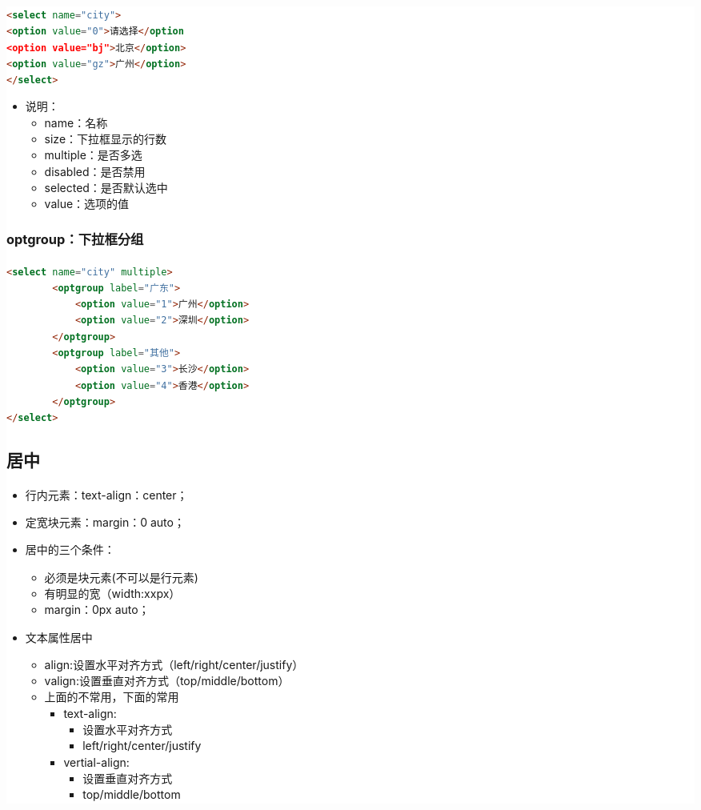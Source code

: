 ```html
<select name="city">
<option value="0">请选择</option
<option value="bj">北京</option>
<option value="gz">广州</option>
</select>
```

* 说明：
  * name：名称
  * size：下拉框显示的行数
  * multiple：是否多选
  * disabled：是否禁用
  * selected：是否默认选中
  * value：选项的值



### optgroup：下拉框分组

```html
<select name="city" multiple>
		<optgroup label="广东">
			<option value="1">广州</option>
			<option value="2">深圳</option>
		</optgroup>
		<optgroup label="其他">
			<option value="3">长沙</option>
			<option value="4">香港</option>
		</optgroup>
</select>
```



## 居中

* 行内元素：text-align：center；
* 定宽块元素：margin：0 auto；

* 居中的三个条件： 

  * 必须是块元素(不可以是行元素) 
  * 有明显的宽（width:xxpx） 
  * margin：0px auto；

* 文本属性居中

  * align:设置水平对齐方式（left/right/center/justify）
  * valign:设置垂直对齐方式（top/middle/bottom）
  * 上面的不常用，下面的常用
    * text-align:
      * 设置水平对齐方式
      * left/right/center/justify
    * vertial-align:
      * 设置垂直对齐方式
      * top/middle/bottom
